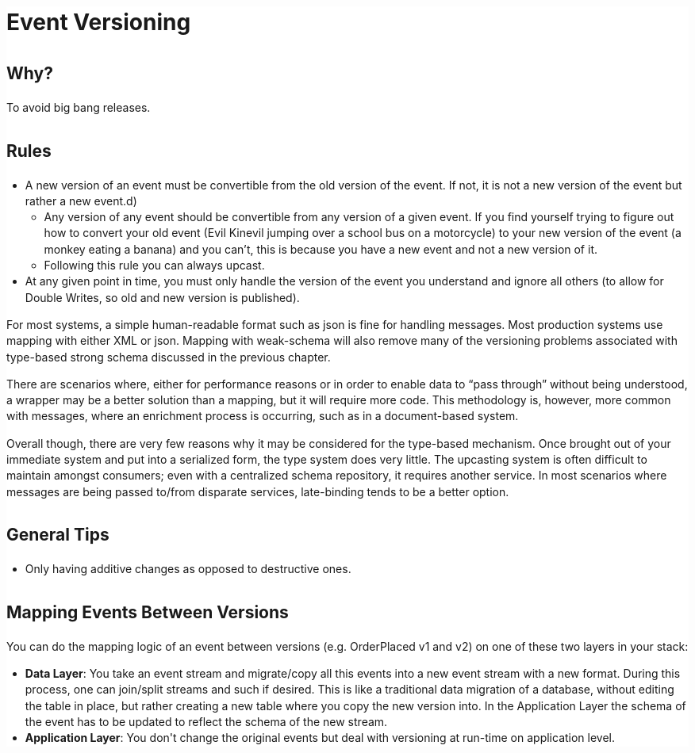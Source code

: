 # Event Versioning

## Why?

To avoid big bang releases.

## Rules

* A new version of an event must be convertible from the old version of the event. If not, it is not a new version of the event but rather a new event.d)
    * Any version of any event should be convertible from any version of a given event. If you find yourself trying to figure out how to convert your old event (Evil Kinevil jumping over a school bus on a motorcycle) to your new version of the event (a monkey eating a banana) and you can’t, this is because you have a new event and not a new version of it.
    * Following this rule you can always upcast.
* At any given point in time, you must only handle the version of the event you understand and ignore all others (to allow for Double Writes, so old and new version is published).


For most systems, a simple human-readable format such as json is fine for handling messages. Most production systems use mapping with either XML or json. Mapping with weak-schema will also remove many of the versioning problems associated with type-based strong schema discussed in the previous chapter.

There are scenarios where, either for performance reasons or in order to enable data to “pass through” without being understood, a wrapper may be a better solution than a mapping, but it will require more code. This methodology is, however, more common with messages, where an enrichment process is occurring, such as in a document-based system.

Overall though, there are very few reasons why it may be considered for the type-based mechanism. Once brought out of your immediate system and put into a serialized form, the type system does very little. The upcasting system is often difficult to maintain amongst consumers; even with a centralized schema repository, it requires another service. In most scenarios where messages are being passed to/from disparate services, late-binding tends to be a better option.

## General Tips

* Only having additive changes as opposed to destructive ones.

## Mapping Events Between Versions

You can do the mapping logic of an event between versions (e.g. OrderPlaced v1 and v2) on one of these two layers in your stack:
* **Data Layer**: You take an event stream and migrate/copy all this events into a new event stream with a new format. During this process, one can join/split streams and such if desired. This is like a traditional data migration of a database, without editing the table in place, but rather creating a new table where you copy the new version into. In the Application Layer the schema of the event has to be updated to reflect the schema of the new stream. 
* **Application Layer**: You don't change the original events but deal with versioning at run-time on application level.
